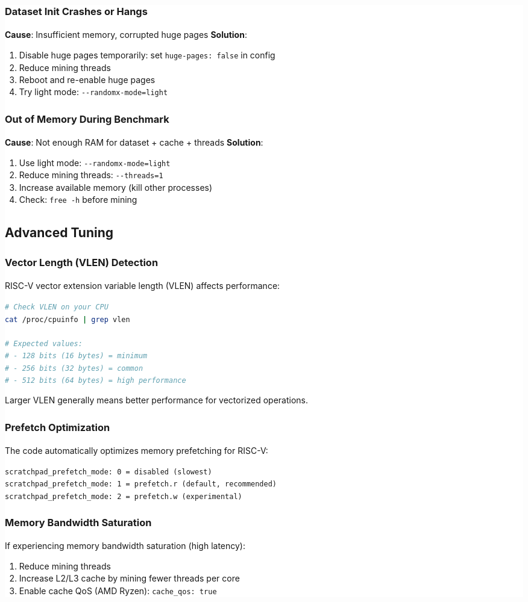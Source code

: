 ### Dataset Init Crashes or Hangs

**Cause**: Insufficient memory, corrupted huge pages
**Solution**:
1. Disable huge pages temporarily: set `huge-pages: false` in config
2. Reduce mining threads
3. Reboot and re-enable huge pages
4. Try light mode: `--randomx-mode=light`

### Out of Memory During Benchmark

**Cause**: Not enough RAM for dataset + cache + threads
**Solution**:
1. Use light mode: `--randomx-mode=light`
2. Reduce mining threads: `--threads=1`
3. Increase available memory (kill other processes)
4. Check: `free -h` before mining

## Advanced Tuning

### Vector Length (VLEN) Detection

RISC-V vector extension variable length (VLEN) affects performance:

```bash
# Check VLEN on your CPU
cat /proc/cpuinfo | grep vlen

# Expected values:
# - 128 bits (16 bytes) = minimum
# - 256 bits (32 bytes) = common
# - 512 bits (64 bytes) = high performance
```

Larger VLEN generally means better performance for vectorized operations.

### Prefetch Optimization

The code automatically optimizes memory prefetching for RISC-V:

```
scratchpad_prefetch_mode: 0 = disabled (slowest)
scratchpad_prefetch_mode: 1 = prefetch.r (default, recommended)
scratchpad_prefetch_mode: 2 = prefetch.w (experimental)
```

### Memory Bandwidth Saturation

If experiencing memory bandwidth saturation (high latency):

1. Reduce mining threads
2. Increase L2/L3 cache by mining fewer threads per core
3. Enable cache QoS (AMD Ryzen): `cache_qos: true`
